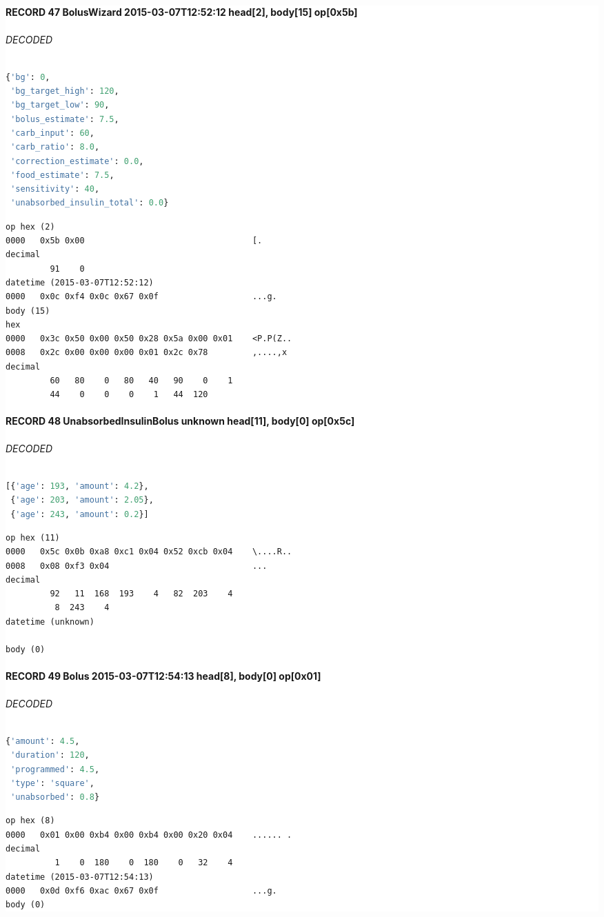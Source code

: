 #### RECORD 47 BolusWizard 2015-03-07T12:52:12 head[2], body[15] op[0x5b]
###### DECODED
```python
{'bg': 0,
 'bg_target_high': 120,
 'bg_target_low': 90,
 'bolus_estimate': 7.5,
 'carb_input': 60,
 'carb_ratio': 8.0,
 'correction_estimate': 0.0,
 'food_estimate': 7.5,
 'sensitivity': 40,
 'unabsorbed_insulin_total': 0.0}
```
    op hex (2)
    0000   0x5b 0x00                                  [.
    decimal
             91    0
    datetime (2015-03-07T12:52:12)
    0000   0x0c 0xf4 0x0c 0x67 0x0f                   ...g.
    body (15)
    hex
    0000   0x3c 0x50 0x00 0x50 0x28 0x5a 0x00 0x01    <P.P(Z..
    0008   0x2c 0x00 0x00 0x00 0x01 0x2c 0x78         ,....,x
    decimal
             60   80    0   80   40   90    0    1
             44    0    0    0    1   44  120

#### RECORD 48 UnabsorbedInsulinBolus unknown head[11], body[0] op[0x5c]
###### DECODED
```python
[{'age': 193, 'amount': 4.2},
 {'age': 203, 'amount': 2.05},
 {'age': 243, 'amount': 0.2}]
```
    op hex (11)
    0000   0x5c 0x0b 0xa8 0xc1 0x04 0x52 0xcb 0x04    \....R..
    0008   0x08 0xf3 0x04                             ...
    decimal
             92   11  168  193    4   82  203    4
              8  243    4
    datetime (unknown)

    body (0)

#### RECORD 49 Bolus 2015-03-07T12:54:13 head[8], body[0] op[0x01]
###### DECODED
```python
{'amount': 4.5,
 'duration': 120,
 'programmed': 4.5,
 'type': 'square',
 'unabsorbed': 0.8}
```
    op hex (8)
    0000   0x01 0x00 0xb4 0x00 0xb4 0x00 0x20 0x04    ...... .
    decimal
              1    0  180    0  180    0   32    4
    datetime (2015-03-07T12:54:13)
    0000   0x0d 0xf6 0xac 0x67 0x0f                   ...g.
    body (0)
